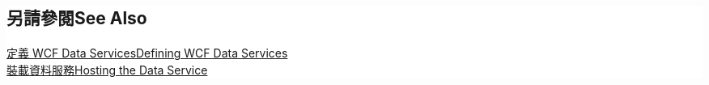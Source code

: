 ## <a name="see-also"></a><span data-ttu-id="64d52-271">另請參閱</span><span class="sxs-lookup"><span data-stu-id="64d52-271">See Also</span></span>  
 [<span data-ttu-id="64d52-272">定義 WCF Data Services</span><span class="sxs-lookup"><span data-stu-id="64d52-272">Defining WCF Data Services</span></span>](../../../../docs/framework/data/wcf/defining-wcf-data-services.md)  
 [<span data-ttu-id="64d52-273">裝載資料服務</span><span class="sxs-lookup"><span data-stu-id="64d52-273">Hosting the Data Service</span></span>](../../../../docs/framework/data/wcf/hosting-the-data-service-wcf-data-services.md)
